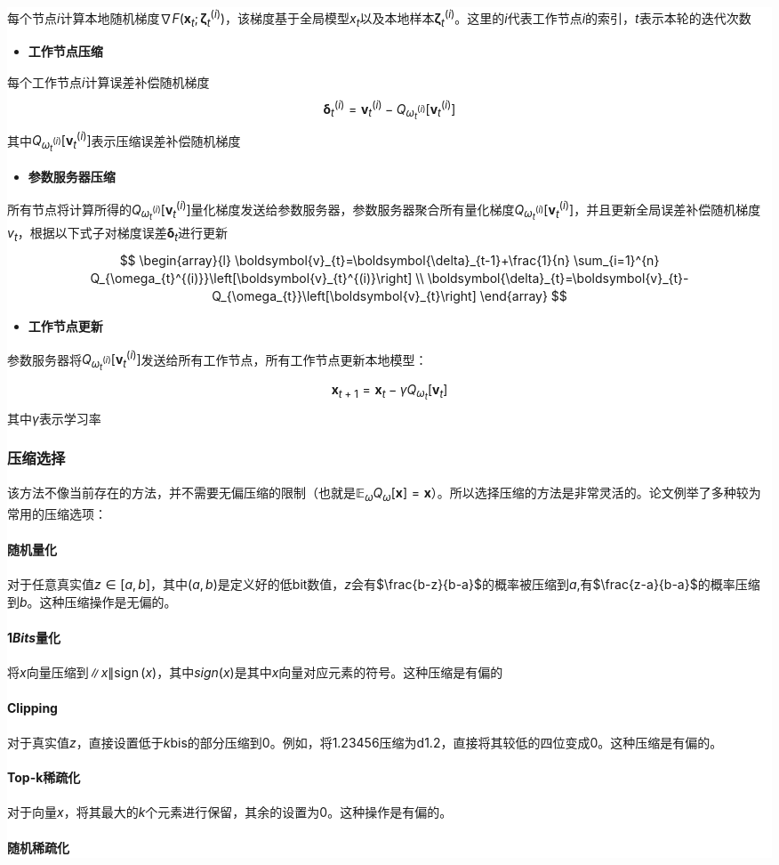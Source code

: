 每个节点$i$计算本地随机梯度$\nabla F\left(\boldsymbol{x}_{t} ; \boldsymbol{\zeta}_{t}^{(i)}\right)$，该梯度基于全局模型$x_t$以及本地样本$\boldsymbol{\zeta}_{t}^{(i)}$。这里的$i$代表工作节点$i$的索引，$t$表示本轮的迭代次数

- **工作节点压缩**

每个工作节点$i$计算误差补偿随机梯度
$$
\boldsymbol{\delta}_{t}^{(i)}=\boldsymbol{v}_{t}^{(i)}-Q_{\omega_{t}^{(i)}}\left[\boldsymbol{v}_{t}^{(i)}\right]
$$
其中$Q_{\omega_{t}^{(i)}}\left[\boldsymbol{v}_{t}^{(i)}\right]$表示压缩误差补偿随机梯度

- **参数服务器压缩**

所有节点将计算所得的$Q_{\omega_{t}^{(i)}}\left[\boldsymbol{v}_{t}^{(i)}\right]$量化梯度发送给参数服务器，参数服务器聚合所有量化梯度$Q_{\omega_{t}^{(i)}}\left[\boldsymbol{v}_{t}^{(i)}\right]$，并且更新全局误差补偿随机梯度$v_t$，根据以下式子对梯度误差$\boldsymbol{\delta}_{t}$进行更新
$$
\begin{array}{l}
\boldsymbol{v}_{t}=\boldsymbol{\delta}_{t-1}+\frac{1}{n} \sum_{i=1}^{n} Q_{\omega_{t}^{(i)}}\left[\boldsymbol{v}_{t}^{(i)}\right] \\
\boldsymbol{\delta}_{t}=\boldsymbol{v}_{t}-Q_{\omega_{t}}\left[\boldsymbol{v}_{t}\right]
\end{array}
$$

- **工作节点更新**

参数服务器将$Q_{\omega_{t}^{(i)}}\left[\boldsymbol{v}_{t}^{(i)}\right]$发送给所有工作节点，所有工作节点更新本地模型：
$$
\boldsymbol{x}_{t+1}=\boldsymbol{x}_{t}-\gamma Q_{\omega_{t}}\left[\boldsymbol{v}_{t}\right]
$$
其中$\gamma$表示学习率

### 压缩选择

该方法不像当前存在的方法，并不需要无偏压缩的限制（也就是$\mathbb{E}_{\omega} Q_{\omega}[\boldsymbol{x}]=\boldsymbol{x}$）。所以选择压缩的方法是非常灵活的。论文例举了多种较为常用的压缩选项：

#### 随机量化

对于任意真实值$z \in[a, b]$，其中$(a,b)$是定义好的低bit数值，$z$会有$\frac{b-z}{b-a}$的概率被压缩到$a$,有$\frac{z-a}{b-a}$的概率压缩到$b$。这种压缩操作是无偏的。

#### $1Bits$量化

将$x$向量压缩到$\|x\| \operatorname{sign}(x)$，其中$sign(x)$是其中$x$向量对应元素的符号。这种压缩是有偏的

#### Clipping

对于真实值$z$，直接设置低于$k$bis的部分压缩到$0$。例如，将$1.23456$压缩为d$1.2$，直接将其较低的四位变成$0$。这种压缩是有偏的。

#### Top-k稀疏化

对于向量$x$，将其最大的$k$个元素进行保留，其余的设置为$0$。这种操作是有偏的。

#### 随机稀疏化

